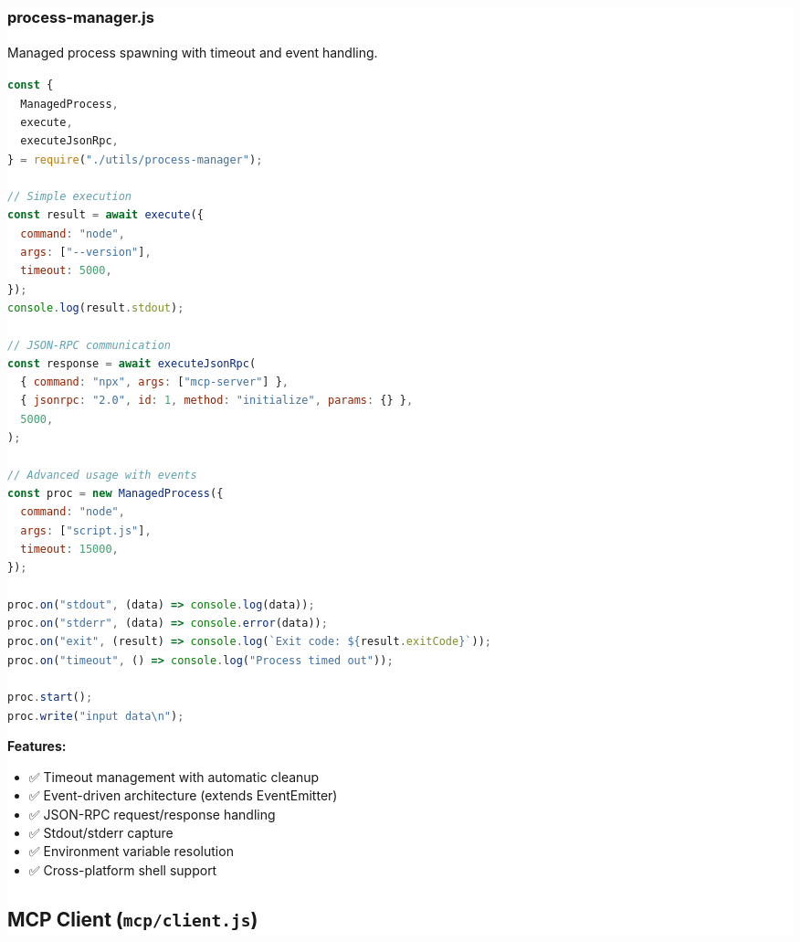 ### process-manager.js

Managed process spawning with timeout and event handling.

```javascript
const {
  ManagedProcess,
  execute,
  executeJsonRpc,
} = require("./utils/process-manager");

// Simple execution
const result = await execute({
  command: "node",
  args: ["--version"],
  timeout: 5000,
});
console.log(result.stdout);

// JSON-RPC communication
const response = await executeJsonRpc(
  { command: "npx", args: ["mcp-server"] },
  { jsonrpc: "2.0", id: 1, method: "initialize", params: {} },
  5000,
);

// Advanced usage with events
const proc = new ManagedProcess({
  command: "node",
  args: ["script.js"],
  timeout: 15000,
});

proc.on("stdout", (data) => console.log(data));
proc.on("stderr", (data) => console.error(data));
proc.on("exit", (result) => console.log(`Exit code: ${result.exitCode}`));
proc.on("timeout", () => console.log("Process timed out"));

proc.start();
proc.write("input data\n");
```

**Features:**

- ✅ Timeout management with automatic cleanup
- ✅ Event-driven architecture (extends EventEmitter)
- ✅ JSON-RPC request/response handling
- ✅ Stdout/stderr capture
- ✅ Environment variable resolution
- ✅ Cross-platform shell support

## MCP Client (`mcp/client.js`)
